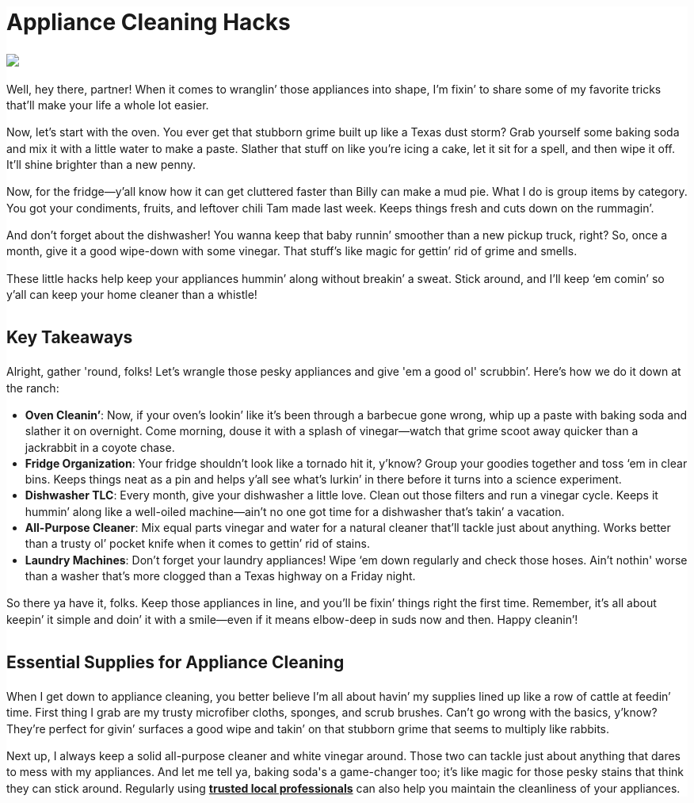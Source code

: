 <h1>Appliance Cleaning Hacks</h1><p><img src="/images/https://github.com/rhinobotsolutionz/HomeServiceBuzz.com/blob/main/images/appliance-cleaning-hacks-pin%2220250528_224851%22.png}}"></p>Well, hey there, partner! When it comes to wranglin’ those appliances into shape, I’m fixin’ to share some of my favorite tricks that’ll make your life a whole lot easier.

Now, let’s start with the oven. You ever get that stubborn grime built up like a Texas dust storm? Grab yourself some baking soda and mix it with a little water to make a paste. Slather that stuff on like you’re icing a cake, let it sit for a spell, and then wipe it off. It’ll shine brighter than a new penny.

Now, for the fridge—y’all know how it can get cluttered faster than Billy can make a mud pie. What I do is group items by category. You got your condiments, fruits, and leftover chili Tam made last week. Keeps things fresh and cuts down on the rummagin’.

And don’t forget about the dishwasher! You wanna keep that baby runnin’ smoother than a new pickup truck, right? So, once a month, give it a good wipe-down with some vinegar. That stuff’s like magic for gettin’ rid of grime and smells.

These little hacks help keep your appliances hummin’ along without breakin’ a sweat. Stick around, and I’ll keep ‘em comin’ so y’all can keep your home cleaner than a whistle!

## Key Takeaways

Alright, gather 'round, folks! Let’s wrangle those pesky appliances and give 'em a good ol' scrubbin’. Here’s how we do it down at the ranch:

*   **Oven Cleanin’**: Now, if your oven’s lookin’ like it’s been through a barbecue gone wrong, whip up a paste with baking soda and slather it on overnight. Come morning, douse it with a splash of vinegar—watch that grime scoot away quicker than a jackrabbit in a coyote chase.
*   **Fridge Organization**: Your fridge shouldn’t look like a tornado hit it, y’know? Group your goodies together and toss ‘em in clear bins. Keeps things neat as a pin and helps y’all see what’s lurkin’ in there before it turns into a science experiment.
*   **Dishwasher TLC**: Every month, give your dishwasher a little love. Clean out those filters and run a vinegar cycle. Keeps it hummin’ along like a well-oiled machine—ain’t no one got time for a dishwasher that’s takin’ a vacation.
*   **All-Purpose Cleaner**: Mix equal parts vinegar and water for a natural cleaner that’ll tackle just about anything. Works better than a trusty ol’ pocket knife when it comes to gettin’ rid of stains.
*   **Laundry Machines**: Don’t forget your laundry appliances! Wipe ‘em down regularly and check those hoses. Ain’t nothin' worse than a washer that’s more clogged than a Texas highway on a Friday night.

So there ya have it, folks. Keep those appliances in line, and you’ll be fixin’ things right the first time. Remember, it’s all about keepin’ it simple and doin’ it with a smile—even if it means elbow-deep in suds now and then. Happy cleanin’!

## Essential Supplies for Appliance Cleaning

When I get down to appliance cleaning, you better believe I’m all about havin’ my supplies lined up like a row of cattle at feedin’ time. First thing I grab are my trusty microfiber cloths, sponges, and scrub brushes. Can’t go wrong with the basics, y’know? They’re perfect for givin’ surfaces a good wipe and takin’ on that stubborn grime that seems to multiply like rabbits.

Next up, I always keep a solid all-purpose cleaner and white vinegar around. Those two can tackle just about anything that dares to mess with my appliances. And let me tell ya, baking soda's a game-changer too; it’s like magic for those pesky stains that think they can stick around. Regularly using [**trusted local professionals**](https://homeservicebuzz.com) can also help you maintain the cleanliness of your appliances.
